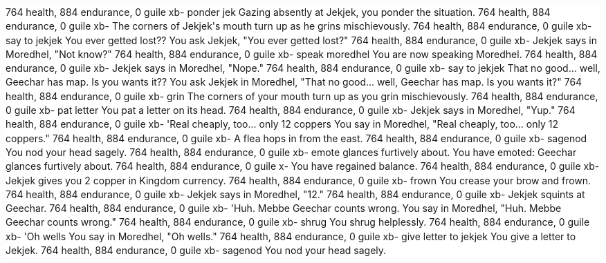 764 health, 884 endurance, 0 guile xb-
ponder jek
Gazing absently at Jekjek, you ponder the situation.
764 health, 884 endurance, 0 guile xb-
The corners of Jekjek's mouth turn up as he grins mischievously.
764 health, 884 endurance, 0 guile xb-
say to jekjek You ever getted lost??
You ask Jekjek, "You ever getted lost?"
764 health, 884 endurance, 0 guile xb-
Jekjek says in Moredhel, "Not know?"
764 health, 884 endurance, 0 guile xb-
speak moredhel
You are now speaking Moredhel.
764 health, 884 endurance, 0 guile xb-
Jekjek says in Moredhel, "Nope."
764 health, 884 endurance, 0 guile xb-
say to jekjek That no good... well, Geechar has map. Is you wants it??
You ask Jekjek in Moredhel, "That no good... well, Geechar has map. Is you wants
it?"
764 health, 884 endurance, 0 guile xb-
grin
The corners of your mouth turn up as you grin mischievously.
764 health, 884 endurance, 0 guile xb-
pat letter
You pat a letter on its head.
764 health, 884 endurance, 0 guile xb-
Jekjek says in Moredhel, "Yup."
764 health, 884 endurance, 0 guile xb-
'Real cheaply, too... only 12 coppers
You say in Moredhel, "Real cheaply, too... only 12 coppers."
764 health, 884 endurance, 0 guile xb-
A flea hops in from the east.
764 health, 884 endurance, 0 guile xb-
sagenod
You nod your head sagely.
764 health, 884 endurance, 0 guile xb-
emote glances furtively about.
You have emoted: Geechar glances furtively about.
764 health, 884 endurance, 0 guile x-
You have regained balance.
764 health, 884 endurance, 0 guile xb-
Jekjek gives you 2 copper in Kingdom currency.
764 health, 884 endurance, 0 guile xb-
frown
You crease your brow and frown.
764 health, 884 endurance, 0 guile xb-
Jekjek says in Moredhel, "12."
764 health, 884 endurance, 0 guile xb-
Jekjek squints at Geechar.
764 health, 884 endurance, 0 guile xb-
'Huh. Mebbe Geechar counts wrong.
You say in Moredhel, "Huh. Mebbe Geechar counts wrong."
764 health, 884 endurance, 0 guile xb-
shrug
You shrug helplessly.
764 health, 884 endurance, 0 guile xb-
'Oh wells
You say in Moredhel, "Oh wells."
764 health, 884 endurance, 0 guile xb-
give letter to jekjek
You give a letter to Jekjek.
764 health, 884 endurance, 0 guile xb-
sagenod
You nod your head sagely.